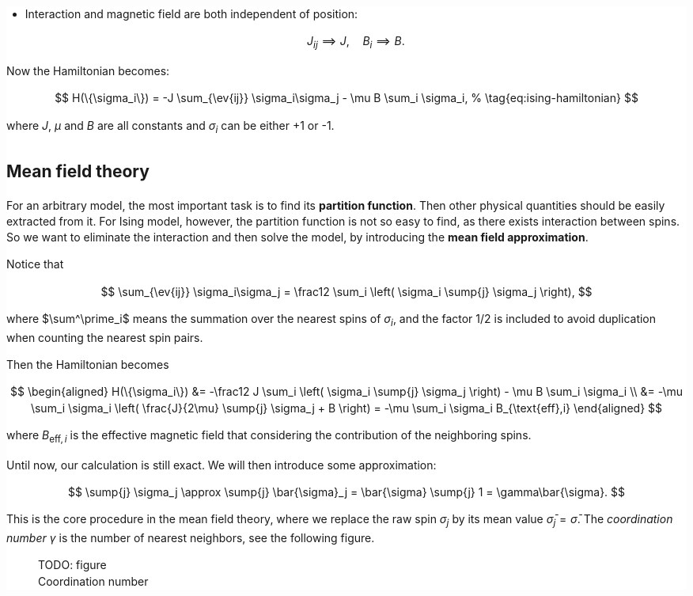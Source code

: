 - Interaction and magnetic field are both independent of position:

  $$
  J_{ij} \implies J, \quad B_i \implies B.
  $$

Now the Hamiltonian becomes:

$$
H(\{\sigma_i\}) = -J \sum_{\ev{ij}} \sigma_i\sigma_j - \mu B \sum_i \sigma_i,
% \tag{eq:ising-hamiltonian}
$$

where $J$, $\mu$ and $B$ are all constants and $\sigma_i$ can be either +1 or -1.

## Mean field theory

For an arbitrary model, the most important task is to find its **partition function**. Then other physical quantities should be easily extracted from it. For Ising model, however, the partition function is not so easy to find, as there exists interaction between spins. So we want to eliminate the interaction and then solve the model, by introducing the **mean field approximation**.

Notice that

$$
\sum_{\ev{ij}} \sigma_i\sigma_j = \frac12 \sum_i \left( \sigma_i \sump{j} \sigma_j \right),
$$

where $\sum^\prime_i$ means the summation over the nearest spins of $\sigma_i$, and the factor $1/2$ is included to avoid duplication when counting the nearest spin pairs.

Then the Hamiltonian becomes

$$
\begin{aligned}
   H(\{\sigma_i\})
&= -\frac12 J \sum_i \left( \sigma_i \sump{j} \sigma_j \right) - \mu B \sum_i \sigma_i \\
&= -\mu \sum_i \sigma_i \left(  \frac{J}{2\mu} \sump{j} \sigma_j + B \right)
 = -\mu \sum_i \sigma_i B_{\text{eff},i}
\end{aligned}
$$

where $B_{\text{eff},i}$ is the effective magnetic field that considering the contribution of the neighboring spins.

Until now, our calculation is still exact. We will then introduce some approximation:

$$
\sump{j} \sigma_j \approx \sump{j} \bar{\sigma}_j = \bar{\sigma} \sump{j} 1 = \gamma\bar{\sigma}.
$$

This is the core procedure in the mean field theory, where we replace the raw spin $\sigma_j$ by its mean value $\bar{\sigma}_j=\bar{\sigma}$. The *coordination number* $\gamma$ is the number of nearest neighbors, see the following figure.

<figure>
  TODO: figure
  <img src="" alt="">
  <figcaption>Coordination number</figcaption>
</figure>

